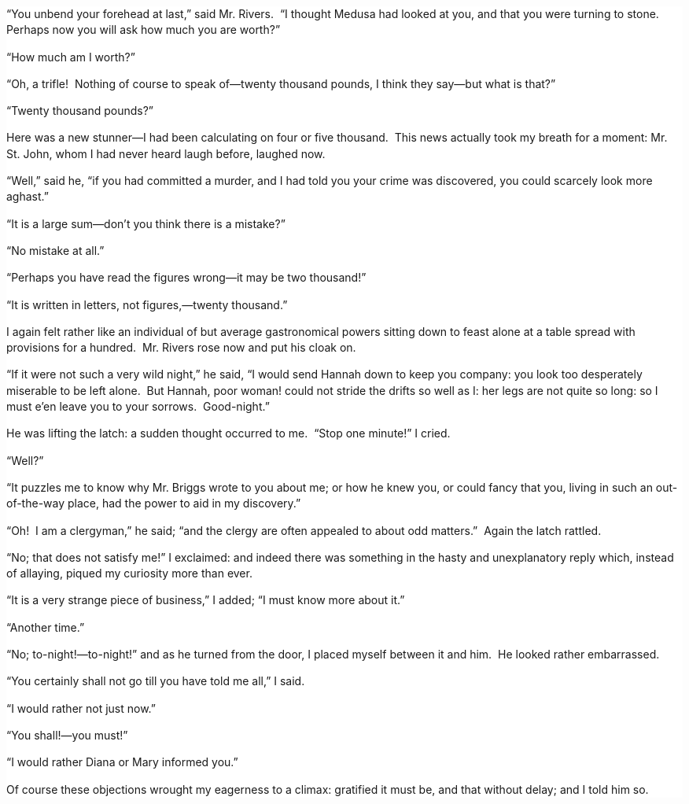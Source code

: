 “You unbend your forehead at last,” said Mr. Rivers.  “I thought Medusa had looked at you, and that you were turning to stone.  Perhaps now you will ask how much you are worth?”

“How much am I worth?”

“Oh, a trifle!  Nothing of course to speak of—twenty thousand pounds, I think they say—but what is that?”

“Twenty thousand pounds?”

Here was a new stunner—I had been calculating on four or five thousand.  This news actually took my breath for a moment: Mr. St. John, whom I had never heard laugh before, laughed now.

“Well,” said he, “if you had committed a murder, and I had told you your crime was discovered, you could scarcely look more aghast.”

“It is a large sum—don’t you think there is a mistake?”

“No mistake at all.”

“Perhaps you have read the figures wrong—it may be two thousand!”

“It is written in letters, not figures,—twenty thousand.”

I again felt rather like an individual of but average gastronomical powers sitting down to feast alone at a table spread with provisions for a hundred.  Mr. Rivers rose now and put his cloak on.

“If it were not such a very wild night,” he said, “I would send Hannah down to keep you company: you look too desperately miserable to be left alone.  But Hannah, poor woman! could not stride the drifts so well as I: her legs are not quite so long: so I must e’en leave you to your sorrows.  Good-night.”

He was lifting the latch: a sudden thought occurred to me.  “Stop one minute!” I cried.

“Well?”

“It puzzles me to know why Mr. Briggs wrote to you about me; or how he knew you, or could fancy that you, living in such an out-of-the-way place, had the power to aid in my discovery.”

“Oh!  I am a clergyman,” he said; “and the clergy are often appealed to about odd matters.”  Again the latch rattled.

“No; that does not satisfy me!” I exclaimed: and indeed there was something in the hasty and unexplanatory reply which, instead of allaying, piqued my curiosity more than ever.

“It is a very strange piece of business,” I added; “I must know more about it.”

“Another time.”

“No; to-night!—to-night!” and as he turned from the door, I placed myself between it and him.  He looked rather embarrassed.

“You certainly shall not go till you have told me all,” I said.

“I would rather not just now.”

“You shall!—you must!”

“I would rather Diana or Mary informed you.”

Of course these objections wrought my eagerness to a climax: gratified it must be, and that without delay; and I told him so.
